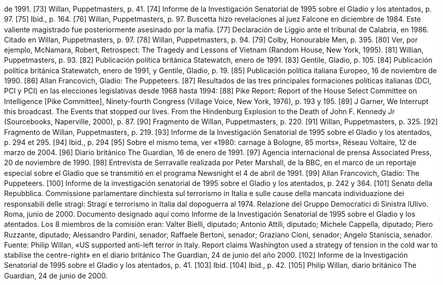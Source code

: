 de 1991.
[73] Willan, Puppetmasters, p. 41.
[74] Informe de la Investigación Senatorial de 1995 sobre el Gladio y
los atentados, p. 97.
[75] Ibid., p. 164.
[76] Willan, Puppetmasters, p. 97. Buscetta hizo revelaciones al juez
Falcone en diciembre de 1984. Este valiente magistrado fue
posteriormente asesinado por la mafia.
[77] Declaración de Liggio ante el tribunal de Calabria, en 1986. Citado
en Willan, Puppetmasters, p. 97.
[78] Willan, Puppetmasters, p. 94.
[79] Colby, Honourable Men, p. 395.
[80] Ver, por ejemplo, McNamara, Robert, Retrospect: The Tragedy and
Lessons of Vietnam (Random House, New York, 1995).
[81] Willian, Puppetmasters, p. 93.
[82] Publicación política británica Statewatch, enero de 1991.
[83] Gentile, Gladio, p. 105.
[84] Publicación política británica Statewatch, enero de 1991, y Gentile,
Gladio, p. 19.
[85] Publicación política italiana Europeo, 16 de noviembre de 1990.
[86] Allan Francovich, Gladio: The Puppeteers.
[87] Resultados de las tres principales formaciones políticas italianas
(DCI, PCI y PCI) en las elecciones legislativas desde 1968 hasta 1994:
[88] Pike Report: Report of the House Select Committee on Intelligence [Pike
Committee], Ninety-fourth Congress (Village Voice, New York, 1976), p.
193 y 195.
[89] J Garner, We Interrupt this broadcast. The Events that stopped our
lives. From the Hindenburg Explosion to the Death of John F. Kennedy Jr
(Sourcebooks, Naperville, 2000), p. 87.
[90] Fragmento de Willan, Puppetmasters, p. 220.
[91] Willan, Puppetmasters, p. 325.
[92] Fragmento de Willan, Puppetmasters, p. 219.
[93] Informe de la Investigación Senatorial de 1995 sobre el Gladio y
los atentados, p. 294 et 295.
[94] Ibid., p. 294
[95] Sobre el mismo tema, ver «1980: carnage à Bologne, 85 morts»,
Réseau Voltaire, 12 de marzo de 2004.
[96] Diario británico The Guardian, 16 de enero de 1991.
[97] Agencia internacional de prensa Associated Press, 20 de noviembre
de 1990.
[98] Entrevista de Serravalle realizada por Peter Marshall, de la BBC,
en el marco de un reportaje especial sobre el Gladio que se transmitió
en el programa Newsnight el 4 de abril de 1991.
[99] Allan Francovich, Gladio: The Puppeteers.
[100] Informe de la investigación senatorial de 1995 sobre el Gladio y
los atentados, p. 242 y 364.
[101] Senato della Repubblica. Commissione parlamentare dinchiesta sul
terrorismo in Italia e sulle cause della mancata individuazione dei
responsabili delle stragi: Stragi e terrorismo in Italia dal dopoguerra
al 1974. Relazione del Gruppo Democratici di Sinistra lUlivo. Roma,
junio de 2000. Documento designado aquí como Informe de la Investigación
Senatorial de 1995 sobre el Gladio y los atentados. Los 8 miembros de la
comisión eran: Valter Bielli, diputado; Antonio Attili, diputado;
Michele Cappella, diputado; Piero Ruzzante, diputado; Alessandro Pardini,
senador; Raffaele Bertoni, senador; Graziano Cioni, senador; Angelo
Staniscia, senador. Fuente: Philip Willan, «US supported anti-left
terror in Italy. Report claims Washington used a strategy of tension in
the cold war to stabilise the centre-right» en el diario británico The
Guardian, 24 de junio del año 2000.
[102] Informe de la Investigación Senatorial de 1995 sobre el Gladio y
los atentados, p. 41.
[103] Ibid.
[104] Ibid., p. 42.
[105] Philip Willan, diario británico The Guardian, 24 de junio de 2000.